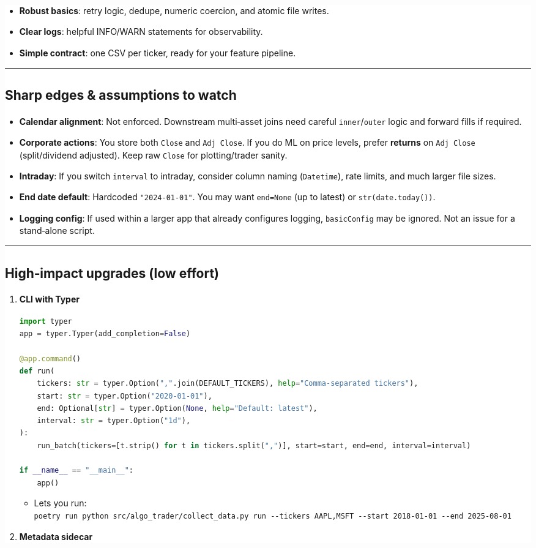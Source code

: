 - **Robust basics**: retry logic, dedupe, numeric coercion, and atomic file writes.
    
- **Clear logs**: helpful INFO/WARN statements for observability.
    
- **Simple contract**: one CSV per ticker, ready for your feature pipeline.
    

---

## Sharp edges & assumptions to watch

- **Calendar alignment**: Not enforced. Downstream multi‑asset joins need careful `inner`/`outer` logic and forward fills if required.
    
- **Corporate actions**: You store both `Close` and `Adj Close`. If you do ML on price levels, prefer **returns** on `Adj Close` (split/dividend adjusted). Keep raw `Close` for plotting/trader sanity.
    
- **Intraday**: If you switch `interval` to intraday, consider column naming (`Datetime`), rate limits, and much larger file sizes.
    
- **End date default**: Hardcoded `"2024-01-01"`. You may want `end=None` (up to latest) or `str(date.today())`.
    
- **Logging config**: If used within a larger app that already configures logging, `basicConfig` may be ignored. Not an issue for a stand‑alone script.
    

---

## High‑impact upgrades (low effort)

1. **CLI with Typer**
    
    ```python
    import typer
    app = typer.Typer(add_completion=False)
    
    @app.command()
    def run(
        tickers: str = typer.Option(",".join(DEFAULT_TICKERS), help="Comma-separated tickers"),
        start: str = typer.Option("2020-01-01"),
        end: Optional[str] = typer.Option(None, help="Default: latest"),
        interval: str = typer.Option("1d"),
    ):
        run_batch(tickers=[t.strip() for t in tickers.split(",")], start=start, end=end, interval=interval)
    
    if __name__ == "__main__":
        app()
    ```
    
    - Lets you run:  
        `poetry run python src/algo_trader/collect_data.py run --tickers AAPL,MSFT --start 2018-01-01 --end 2025-08-01`
        
2. **Metadata sidecar**
    
